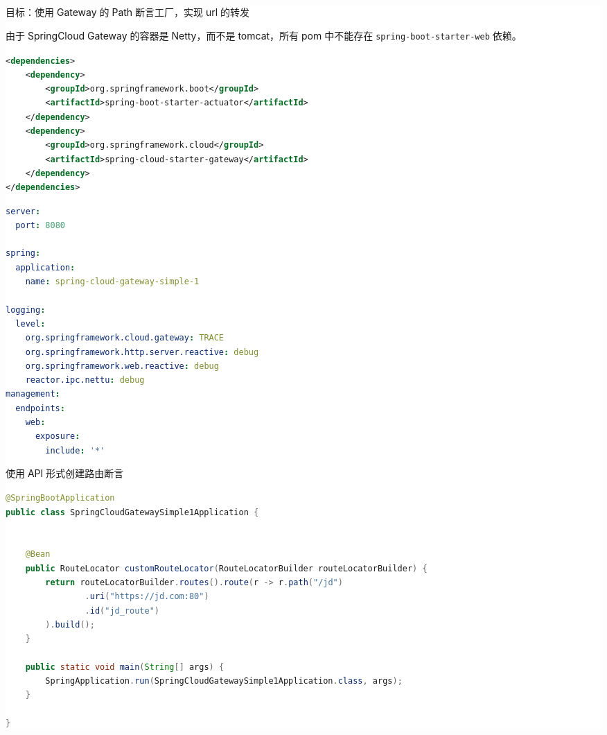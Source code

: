 目标：使用 Gateway 的 Path 断言工厂，实现 url 的转发

由于 SpringCloud Gateway 的容器是 Netty，而不是 tomcat，所有 pom 中不能存在 `spring-boot-starter-web` 依赖。

```xml
<dependencies>
    <dependency>
        <groupId>org.springframework.boot</groupId>
        <artifactId>spring-boot-starter-actuator</artifactId>
    </dependency>
    <dependency>
        <groupId>org.springframework.cloud</groupId>
        <artifactId>spring-cloud-starter-gateway</artifactId>
    </dependency>
</dependencies>
```

```yml
server:
  port: 8080

spring:
  application:
    name: spring-cloud-gateway-simple-1

logging:
  level:
    org.springframework.cloud.gateway: TRACE
    org.springframework.http.server.reactive: debug
    org.springframework.web.reactive: debug
    reactor.ipc.nettu: debug
management:
  endpoints:
    web:
      exposure:
        include: '*'
```

使用 API 形式创建路由断言
```java
@SpringBootApplication
public class SpringCloudGatewaySimple1Application {


    @Bean
    public RouteLocator customRouteLocator(RouteLocatorBuilder routeLocatorBuilder) {
        return routeLocatorBuilder.routes().route(r -> r.path("/jd")
                .uri("https://jd.com:80")
                .id("jd_route")
        ).build();
    }

    public static void main(String[] args) {
        SpringApplication.run(SpringCloudGatewaySimple1Application.class, args);
    }

}
```
